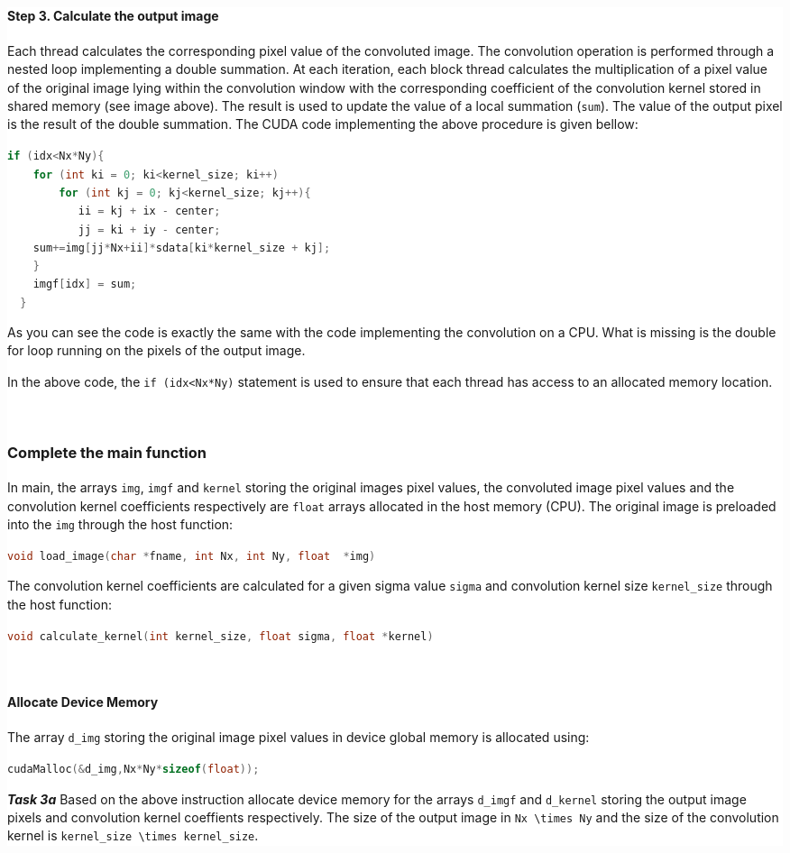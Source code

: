 #### Step 3. Calculate the output image
Each thread calculates the corresponding pixel value of the convoluted image. The convolution operation is performed through a nested loop implementing a double summation.  At each iteration, each block thread calculates the multiplication of a pixel value of the original image lying within  the convolution window   with the corresponding  coefficient of the convolution kernel stored in shared memory (see image above). The result is used to update the value of a local summation (`sum`). The value of the output pixel is the result of the double summation. The CUDA code implementing the above procedure is given bellow:

```c
if (idx<Nx*Ny){
    for (int ki = 0; ki<kernel_size; ki++)
        for (int kj = 0; kj<kernel_size; kj++){
	       ii = kj + ix - center;
	       jj = ki + iy - center;
	sum+=img[jj*Nx+ii]*sdata[ki*kernel_size + kj];
    }
    imgf[idx] = sum;
  }
```
As you can see the code is exactly the same with the code implementing the convolution on a CPU. What is missing is the double for loop running on the pixels of the output image.

In the above code, the `if (idx<Nx*Ny)` statement is used to ensure that each thread has access to an allocated memory location.

<br />

### Complete the main function
In main, the arrays `img`, `imgf` and `kernel` storing the original images pixel values, the convoluted image pixel values and the convolution kernel coefficients respectively
are `float` arrays allocated  in the host memory (CPU). The original image is preloaded into the `img` through the host function:
```c
void load_image(char *fname, int Nx, int Ny, float  *img)
```
The convolution kernel coefficients are calculated for a given sigma value  `sigma` and convolution kernel size `kernel_size` through the host function:

```c
void calculate_kernel(int kernel_size, float sigma, float *kernel)
```
<br />

#### Allocate Device Memory
The array `d_img` storing  the original image pixel values in device global memory is allocated using:

```c
cudaMalloc(&d_img,Nx*Ny*sizeof(float));
```

***Task 3a*** Based on the above instruction allocate device memory  for the arrays `d_imgf` and `d_kernel` storing the output image pixels and convolution kernel coeffients respectively. The size of the output image in `Nx \times Ny` and the size of the convolution kernel is `kernel_size \times kernel_size`.


[4]: https://docs.nvidia.com/cuda/profiler-users-guide/index.html#nvprof-overview "nvprof documentation"